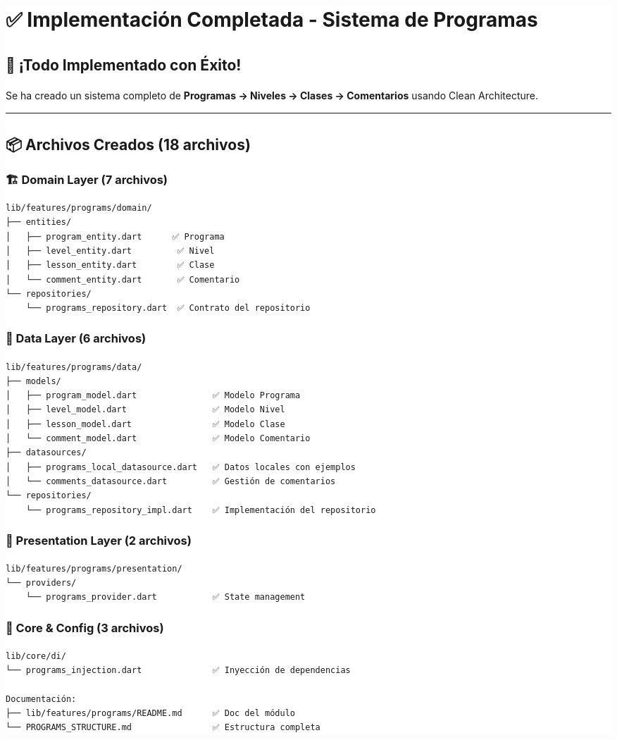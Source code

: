 # ✅ Implementación Completada - Sistema de Programas

## 🎉 ¡Todo Implementado con Éxito!

Se ha creado un sistema completo de **Programas → Niveles → Clases → Comentarios** usando Clean Architecture.

---

## 📦 Archivos Creados (18 archivos)

### 🏗️ Domain Layer (7 archivos)
```
lib/features/programs/domain/
├── entities/
│   ├── program_entity.dart      ✅ Programa
│   ├── level_entity.dart         ✅ Nivel
│   ├── lesson_entity.dart        ✅ Clase
│   └── comment_entity.dart       ✅ Comentario
└── repositories/
    └── programs_repository.dart  ✅ Contrato del repositorio
```

### 💾 Data Layer (6 archivos)
```
lib/features/programs/data/
├── models/
│   ├── program_model.dart               ✅ Modelo Programa
│   ├── level_model.dart                 ✅ Modelo Nivel
│   ├── lesson_model.dart                ✅ Modelo Clase
│   └── comment_model.dart               ✅ Modelo Comentario
├── datasources/
│   ├── programs_local_datasource.dart   ✅ Datos locales con ejemplos
│   └── comments_datasource.dart         ✅ Gestión de comentarios
└── repositories/
    └── programs_repository_impl.dart    ✅ Implementación del repositorio
```

### 🎨 Presentation Layer (2 archivos)
```
lib/features/programs/presentation/
└── providers/
    └── programs_provider.dart           ✅ State management
```

### 🔧 Core & Config (3 archivos)
```
lib/core/di/
└── programs_injection.dart              ✅ Inyección de dependencias

Documentación:
├── lib/features/programs/README.md      ✅ Doc del módulo
└── PROGRAMS_STRUCTURE.md                ✅ Estructura completa
```

